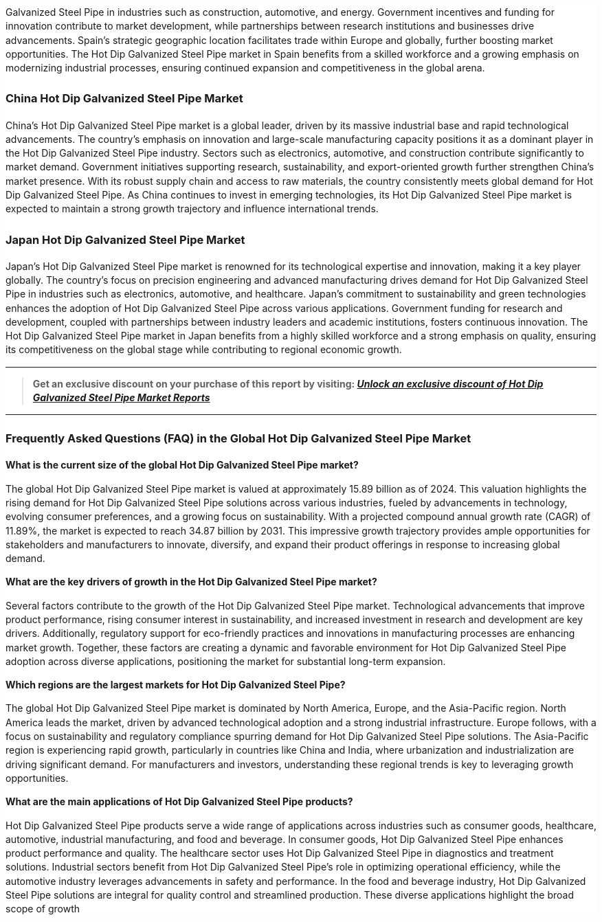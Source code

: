 Galvanized Steel Pipe in industries such as construction, automotive, and energy. Government incentives and funding for innovation contribute to market development, while partnerships between research institutions and businesses drive advancements. Spain&rsquo;s strategic geographic location facilitates trade within Europe and globally, further boosting market opportunities. The Hot Dip Galvanized Steel Pipe market in Spain benefits from a skilled workforce and a growing emphasis on modernizing industrial processes, ensuring continued expansion and competitiveness in the global arena.</p><h3>China Hot Dip Galvanized Steel Pipe Market</h3><p>China&rsquo;s Hot Dip Galvanized Steel Pipe market is a global leader, driven by its massive industrial base and rapid technological advancements. The country&rsquo;s emphasis on innovation and large-scale manufacturing capacity positions it as a dominant player in the Hot Dip Galvanized Steel Pipe industry. Sectors such as electronics, automotive, and construction contribute significantly to market demand. Government initiatives supporting research, sustainability, and export-oriented growth further strengthen China&rsquo;s market presence. With its robust supply chain and access to raw materials, the country consistently meets global demand for Hot Dip Galvanized Steel Pipe. As China continues to invest in emerging technologies, its Hot Dip Galvanized Steel Pipe market is expected to maintain a strong growth trajectory and influence international trends.</p><h3>Japan Hot Dip Galvanized Steel Pipe Market</h3><p>Japan&rsquo;s Hot Dip Galvanized Steel Pipe market is renowned for its technological expertise and innovation, making it a key player globally. The country&rsquo;s focus on precision engineering and advanced manufacturing drives demand for Hot Dip Galvanized Steel Pipe in industries such as electronics, automotive, and healthcare. Japan&rsquo;s commitment to sustainability and green technologies enhances the adoption of Hot Dip Galvanized Steel Pipe across various applications. Government funding for research and development, coupled with partnerships between industry leaders and academic institutions, fosters continuous innovation. The Hot Dip Galvanized Steel Pipe market in Japan benefits from a highly skilled workforce and a strong emphasis on quality, ensuring its competitiveness on the global stage while contributing to regional economic growth.</p><hr /><blockquote><p><strong>Get an exclusive discount on your purchase of this report by visiting: <em><a href="://marketresearchpulse.com/ask-for-discount/33557?utm_source=Github&amp;utm_medium=0114">Unlock an exclusive discount of Hot Dip Galvanized Steel Pipe Market Reports</a></em>&nbsp;</strong></p></blockquote><hr /><h3>Frequently Asked Questions (FAQ) in the Global Hot Dip Galvanized Steel Pipe Market</h3><p><strong>What is the current size of the global Hot Dip Galvanized Steel Pipe market?</strong></p><p>The global Hot Dip Galvanized Steel Pipe market is valued at approximately 15.89 billion as of 2024. This valuation highlights the rising demand for Hot Dip Galvanized Steel Pipe solutions across various industries, fueled by advancements in technology, evolving consumer preferences, and a growing focus on sustainability. With a projected compound annual growth rate (CAGR) of 11.89%, the market is expected to reach 34.87 billion by 2031. This impressive growth trajectory provides ample opportunities for stakeholders and manufacturers to innovate, diversify, and expand their product offerings in response to increasing global demand.</p><p><strong>What are the key drivers of growth in the Hot Dip Galvanized Steel Pipe market?</strong></p><p>Several factors contribute to the growth of the Hot Dip Galvanized Steel Pipe market. Technological advancements that improve product performance, rising consumer interest in sustainability, and increased investment in research and development are key drivers. Additionally, regulatory support for eco-friendly practices and innovations in manufacturing processes are enhancing market growth. Together, these factors are creating a dynamic and favorable environment for Hot Dip Galvanized Steel Pipe adoption across diverse applications, positioning the market for substantial long-term expansion.</p><p><strong>Which regions are the largest markets for Hot Dip Galvanized Steel Pipe?</strong></p><p>The global Hot Dip Galvanized Steel Pipe market is dominated by North America, Europe, and the Asia-Pacific region. North America leads the market, driven by advanced technological adoption and a strong industrial infrastructure. Europe follows, with a focus on sustainability and regulatory compliance spurring demand for Hot Dip Galvanized Steel Pipe solutions. The Asia-Pacific region is experiencing rapid growth, particularly in countries like China and India, where urbanization and industrialization are driving significant demand. For manufacturers and investors, understanding these regional trends is key to leveraging growth opportunities.</p><p><strong>What are the main applications of Hot Dip Galvanized Steel Pipe products?</strong></p><p>Hot Dip Galvanized Steel Pipe products serve a wide range of applications across industries such as consumer goods, healthcare, automotive, industrial manufacturing, and food and beverage. In consumer goods, Hot Dip Galvanized Steel Pipe enhances product performance and quality. The healthcare sector uses Hot Dip Galvanized Steel Pipe in diagnostics and treatment solutions. Industrial sectors benefit from Hot Dip Galvanized Steel Pipe&rsquo;s role in optimizing operational efficiency, while the automotive industry leverages advancements in safety and performance. In the food and beverage industry, Hot Dip Galvanized Steel Pipe solutions are integral for quality control and streamlined production. These diverse applications highlight the broad scope of growth